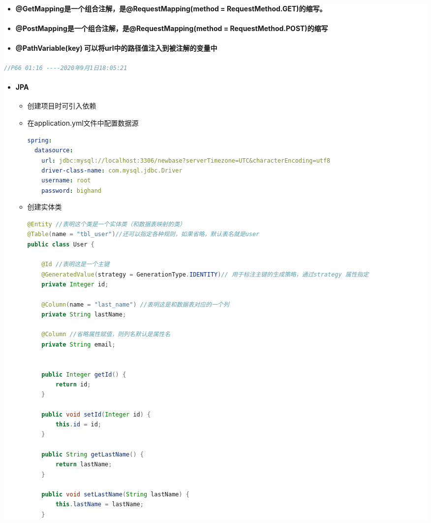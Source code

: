 - #### @GetMapping是一个组合注解，是@RequestMapping(method = RequestMethod.GET)的缩写。

- #### @PostMapping是一个组合注解，是@RequestMapping(method = RequestMethod.POST)的缩写

- #### @PathVariable(key) 可以将url中的路径值注入到被注解的变量中 

  

```java
//P66 01:16 ----2020年9月1日18:05:21
```

- #### JPA

  - 创建项目时可引入依赖

  - 在application.yml文件中配置数据源

    ```yml
    spring:
      datasource:
        url: jdbc:mysql://localhost:3306/newbase?serverTimezone=UTC&characterEncoding=utf8
        driver-class-name: com.mysql.jdbc.Driver
        username: root
        password: bighand
    ```

  - 创建实体类

    ```java
    @Entity //表明这个类是一个实体类（和数据表映射的类）
    @Table(name = "tbl_user")//还可以指定各种规则，如果省略，默认表名就是user
    public class User {
    
        @Id //表明这是一个主键
        @GeneratedValue(strategy = GenerationType.IDENTITY)// 用于标注主键的生成策略，通过strategy 属性指定
        private Integer id;
    
        @Column(name = "last_name") //表明这是和数据表对应的一个列
        private String lastName;
    
        @Column //省略属性赋值，则列名默认是属性名
        private String email;
    
    
        public Integer getId() {
            return id;
        }
    
        public void setId(Integer id) {
            this.id = id;
        }
    
        public String getLastName() {
            return lastName;
        }
    
        public void setLastName(String lastName) {
            this.lastName = lastName;
        }
    